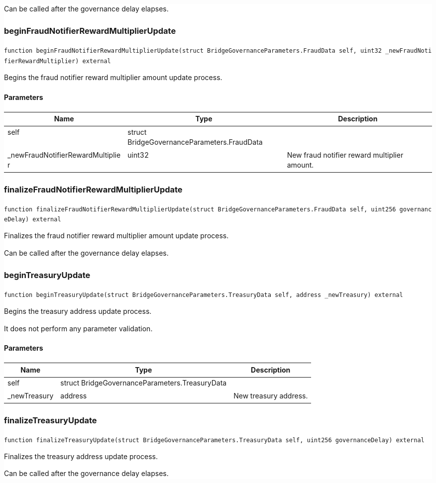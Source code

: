 Can be called after the governance delay elapses.

### beginFraudNotifierRewardMultiplierUpdate

```solidity
function beginFraudNotifierRewardMultiplierUpdate(struct BridgeGovernanceParameters.FraudData self, uint32 _newFraudNotifierRewardMultiplier) external
```

Begins the fraud notifier reward multiplier amount update process.

#### Parameters

| Name                               | Type                                        | Description                                  |
| ---------------------------------- | ------------------------------------------- | -------------------------------------------- |
| self                               | struct BridgeGovernanceParameters.FraudData |                                              |
| \_newFraudNotifierRewardMultiplier | uint32                                      | New fraud notifier reward multiplier amount. |

### finalizeFraudNotifierRewardMultiplierUpdate

```solidity
function finalizeFraudNotifierRewardMultiplierUpdate(struct BridgeGovernanceParameters.FraudData self, uint256 governanceDelay) external
```

Finalizes the fraud notifier reward multiplier amount update process.

Can be called after the governance delay elapses.

### beginTreasuryUpdate

```solidity
function beginTreasuryUpdate(struct BridgeGovernanceParameters.TreasuryData self, address _newTreasury) external
```

Begins the treasury address update process.

It does not perform any parameter validation.

#### Parameters

| Name          | Type                                           | Description           |
| ------------- | ---------------------------------------------- | --------------------- |
| self          | struct BridgeGovernanceParameters.TreasuryData |                       |
| \_newTreasury | address                                        | New treasury address. |

### finalizeTreasuryUpdate

```solidity
function finalizeTreasuryUpdate(struct BridgeGovernanceParameters.TreasuryData self, uint256 governanceDelay) external
```

Finalizes the treasury address update process.

Can be called after the governance delay elapses.
